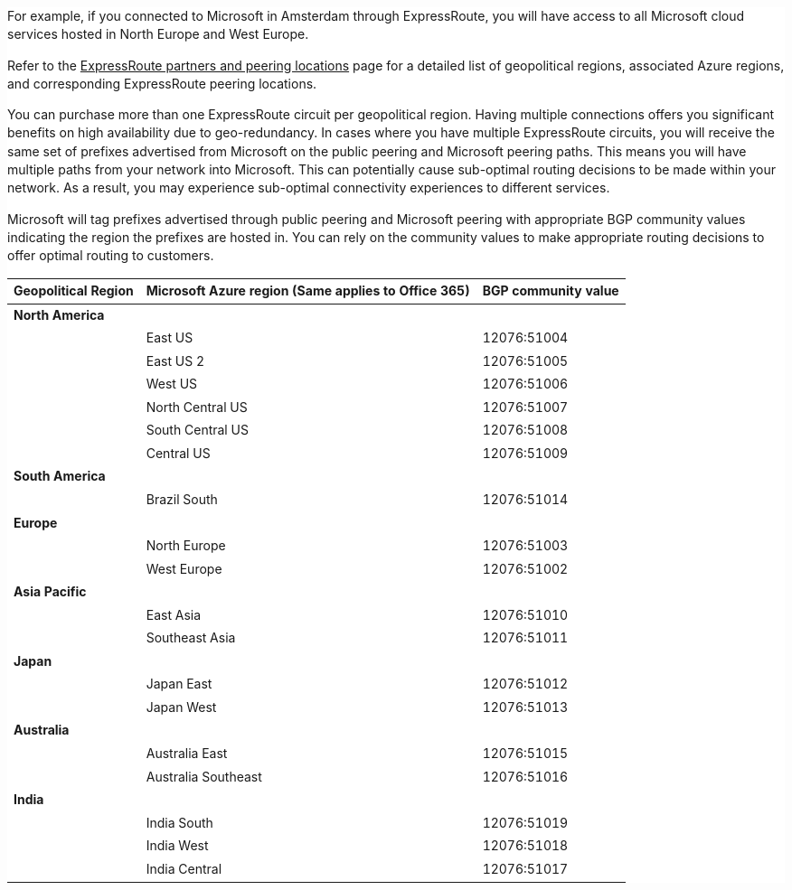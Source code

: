 For example, if you connected to Microsoft in Amsterdam through ExpressRoute, you will have access to all Microsoft cloud services hosted in North Europe and West Europe. 

Refer to the [ExpressRoute partners and peering locations](expressroute-locations.md) page for a detailed list of geopolitical regions, associated Azure regions, and corresponding ExpressRoute peering locations.

You can purchase more than one ExpressRoute circuit per geopolitical region. Having multiple connections offers you significant benefits on high availability due to geo-redundancy. In cases where you have multiple ExpressRoute circuits, you will receive the same set of prefixes advertised from Microsoft on the public peering and Microsoft peering paths. This means you will have multiple paths from your network into Microsoft. This can potentially cause sub-optimal routing decisions to be made within your network. As a result,  you may experience sub-optimal connectivity experiences to different services. 

Microsoft will tag prefixes advertised through public peering and Microsoft peering with appropriate BGP community values indicating the region the prefixes are hosted in. You can rely on the community values to make appropriate routing decisions to offer optimal routing to customers.

| **Geopolitical Region** | **Microsoft Azure region (Same applies to Office 365)** | **BGP community value** |
|---|---|---|
| **North America** |    |  |
|    | East US | 12076:51004 |
|    | East US 2 | 12076:51005 |
|    | West US | 12076:51006 |
|    | North Central US | 12076:51007 |
|    | South Central US | 12076:51008 |
|    | Central US | 12076:51009 |
| **South America** |  |  |
|    | Brazil South | 12076:51014 |
| **Europe** |    |  |
|    | North Europe | 12076:51003 |
|    | West Europe | 12076:51002 |
| **Asia Pacific** |    |   |
|    | East Asia | 12076:51010 |
|    | Southeast Asia | 12076:51011 |
| **Japan** |     |   |
|    | Japan East | 12076:51012 |
|    | Japan West | 12076:51013 |
| **Australia** |    |   | 
|    | Australia East | 12076:51015 |
|    | Australia Southeast | 12076:51016 |
| **India** |    |   |
|    | India South | 12076:51019 |
|    | India West | 12076:51018 |
|    | India Central | 12076:51017 |
